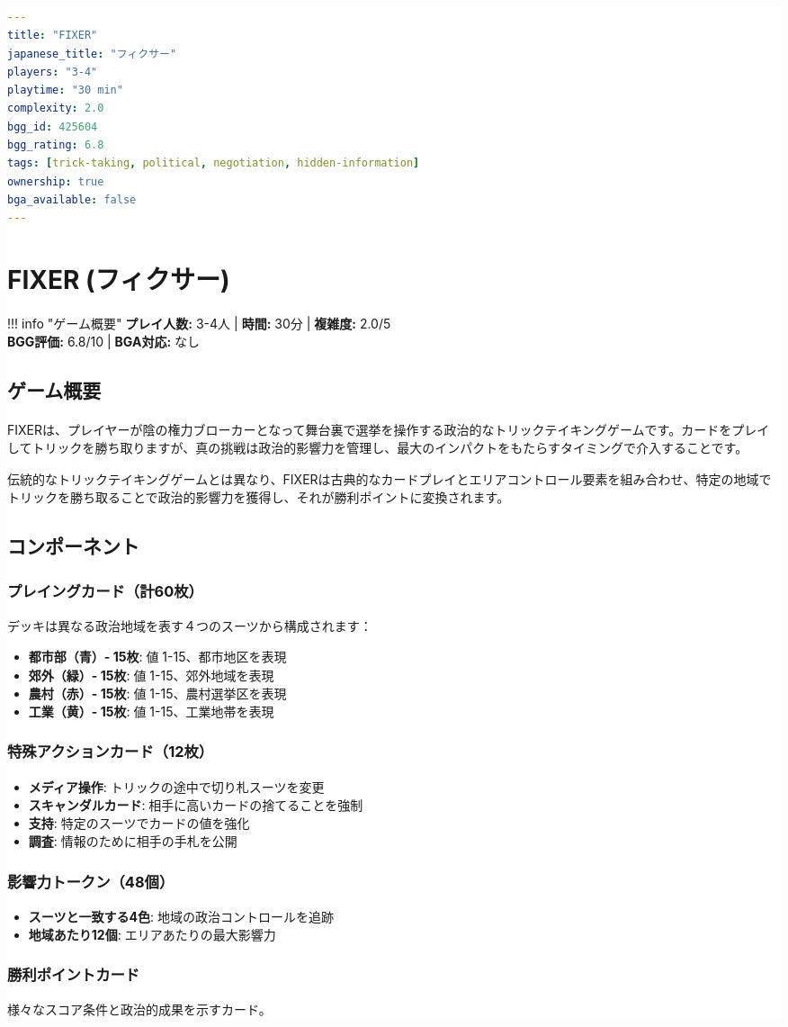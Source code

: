 ```yaml
---
title: "FIXER"
japanese_title: "フィクサー"
players: "3-4"
playtime: "30 min"
complexity: 2.0
bgg_id: 425604
bgg_rating: 6.8
tags: [trick-taking, political, negotiation, hidden-information]
ownership: true
bga_available: false
---
```


# FIXER (フィクサー)

!!! info "ゲーム概要"
    **プレイ人数:** 3-4人 | **時間:** 30分 | **複雑度:** 2.0/5  
    **BGG評価:** 6.8/10 | **BGA対応:** なし

## ゲーム概要

FIXERは、プレイヤーが陰の権力ブローカーとなって舞台裏で選挙を操作する政治的なトリックテイキングゲームです。カードをプレイしてトリックを勝ち取りますが、真の挑戦は政治的影響力を管理し、最大のインパクトをもたらすタイミングで介入することです。

伝統的なトリックテイキングゲームとは異なり、FIXERは古典的なカードプレイとエリアコントロール要素を組み合わせ、特定の地域でトリックを勝ち取ることで政治的影響力を獲得し、それが勝利ポイントに変換されます。

## コンポーネント

### プレイングカード（計60枚）
デッキは異なる政治地域を表す４つのスーツから構成されます：
- **都市部（青）- 15枚**: 値 1-15、都市地区を表現
- **郊外（緑）- 15枚**: 値 1-15、郊外地域を表現  
- **農村（赤）- 15枚**: 値 1-15、農村選挙区を表現
- **工業（黄）- 15枚**: 値 1-15、工業地帯を表現

### 特殊アクションカード（12枚）
- **メディア操作**: トリックの途中で切り札スーツを変更
- **スキャンダルカード**: 相手に高いカードの捨てることを強制
- **支持**: 特定のスーツでカードの値を強化
- **調査**: 情報のために相手の手札を公開

### 影響力トークン（48個）
- **スーツと一致する4色**: 地域の政治コントロールを追跡
- **地域あたり12個**: エリアあたりの最大影響力

### 勝利ポイントカード
様々なスコア条件と政治的成果を示すカード。
